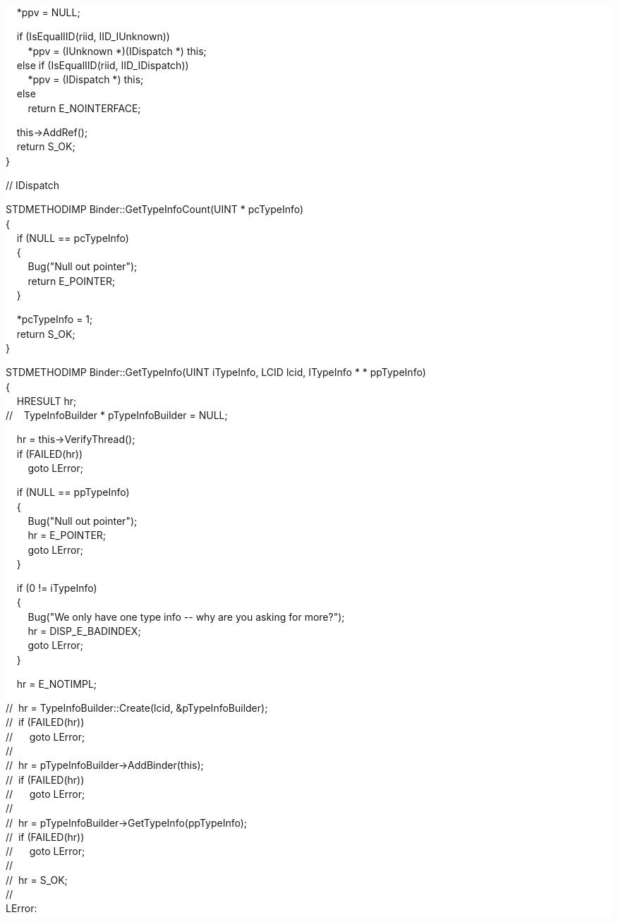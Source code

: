     \*ppv = NULL;

    if (IsEqualIID(riid, IID\_IUnknown))  
        \*ppv = (IUnknown \*)(IDispatch \*) this;  
    else if (IsEqualIID(riid, IID\_IDispatch))  
        \*ppv = (IDispatch \*) this;  
    else  
        return E\_NOINTERFACE;

    this-\>AddRef();  
    return S\_OK;  
}

// IDispatch

STDMETHODIMP Binder::GetTypeInfoCount(UINT \* pcTypeInfo)  
{  
    if (NULL == pcTypeInfo)  
    {  
        Bug("Null out pointer");  
        return E\_POINTER;  
    }

    \*pcTypeInfo = 1;  
    return S\_OK;  
}

STDMETHODIMP Binder::GetTypeInfo(UINT iTypeInfo, LCID lcid, ITypeInfo \* \* ppTypeInfo)  
{  
    HRESULT hr;  
//    TypeInfoBuilder \* pTypeInfoBuilder = NULL;

    hr = this-\>VerifyThread();  
    if (FAILED(hr))  
        goto LError;

    if (NULL == ppTypeInfo)  
    {  
        Bug("Null out pointer");  
        hr = E\_POINTER;  
        goto LError;  
    }

    if (0 \!= iTypeInfo)  
    {  
        Bug("We only have one type info -- why are you asking for more?");  
        hr = DISP\_E\_BADINDEX;  
        goto LError;  
    }

    hr = E\_NOTIMPL;

//  hr = TypeInfoBuilder::Create(lcid, \&pTypeInfoBuilder);  
//  if (FAILED(hr))  
//      goto LError;  
//  
//  hr = pTypeInfoBuilder-\>AddBinder(this);  
//  if (FAILED(hr))  
//      goto LError;  
//  
//  hr = pTypeInfoBuilder-\>GetTypeInfo(ppTypeInfo);  
//  if (FAILED(hr))  
//      goto LError;  
//  
//  hr = S\_OK;  
//  
LError:
